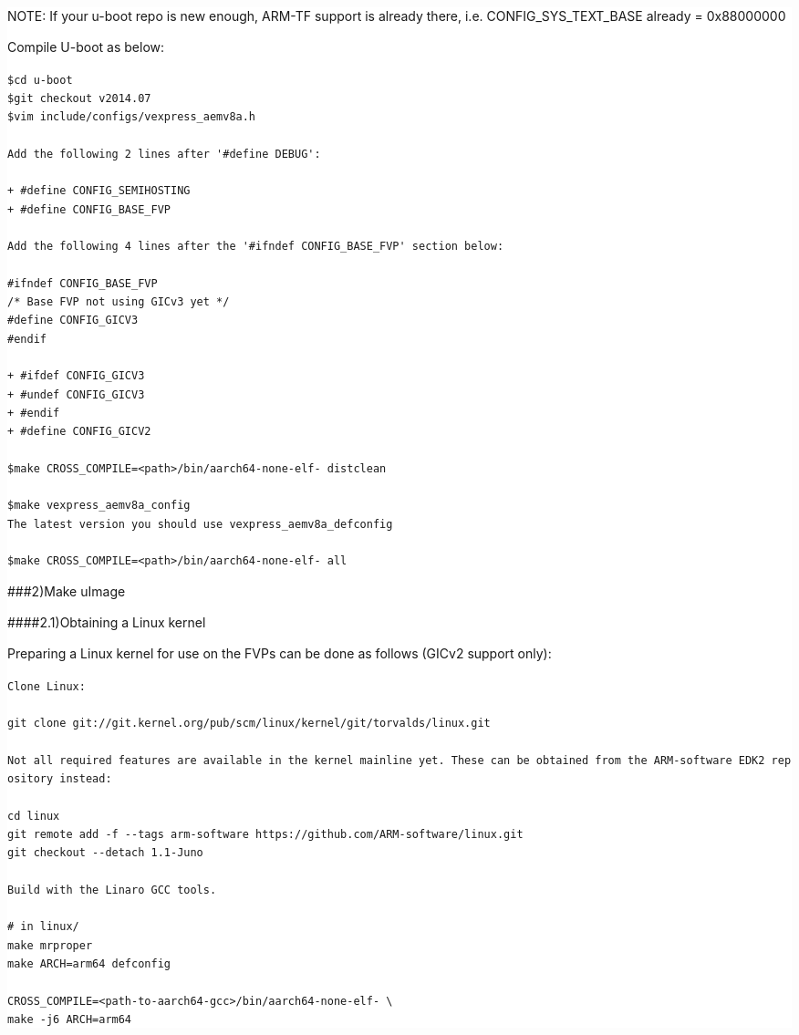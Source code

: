 NOTE: If your u-boot repo is new enough, ARM-TF support is already there, i.e. CONFIG_SYS_TEXT_BASE already = 0x88000000

Compile U-boot as below:

    $cd u-boot
    $git checkout v2014.07
    $vim include/configs/vexpress_aemv8a.h

    Add the following 2 lines after '#define DEBUG':

    + #define CONFIG_SEMIHOSTING
    + #define CONFIG_BASE_FVP

    Add the following 4 lines after the '#ifndef CONFIG_BASE_FVP' section below:
    
    #ifndef CONFIG_BASE_FVP
    /* Base FVP not using GICv3 yet */
    #define CONFIG_GICV3
    #endif
    
    + #ifdef CONFIG_GICV3
    + #undef CONFIG_GICV3
    + #endif
    + #define CONFIG_GICV2

    $make CROSS_COMPILE=<path>/bin/aarch64-none-elf- distclean  
    
    $make vexpress_aemv8a_config
    The latest version you should use vexpress_aemv8a_defconfig
    
    $make CROSS_COMPILE=<path>/bin/aarch64-none-elf- all

###2)Make uImage

####2.1)Obtaining a Linux kernel

Preparing a Linux kernel for use on the FVPs can be done as follows (GICv2 support only):

    Clone Linux:

    git clone git://git.kernel.org/pub/scm/linux/kernel/git/torvalds/linux.git

    Not all required features are available in the kernel mainline yet. These can be obtained from the ARM-software EDK2 repository instead:

    cd linux
    git remote add -f --tags arm-software https://github.com/ARM-software/linux.git
    git checkout --detach 1.1-Juno

    Build with the Linaro GCC tools.

    # in linux/
    make mrproper
    make ARCH=arm64 defconfig

    CROSS_COMPILE=<path-to-aarch64-gcc>/bin/aarch64-none-elf- \
    make -j6 ARCH=arm64
